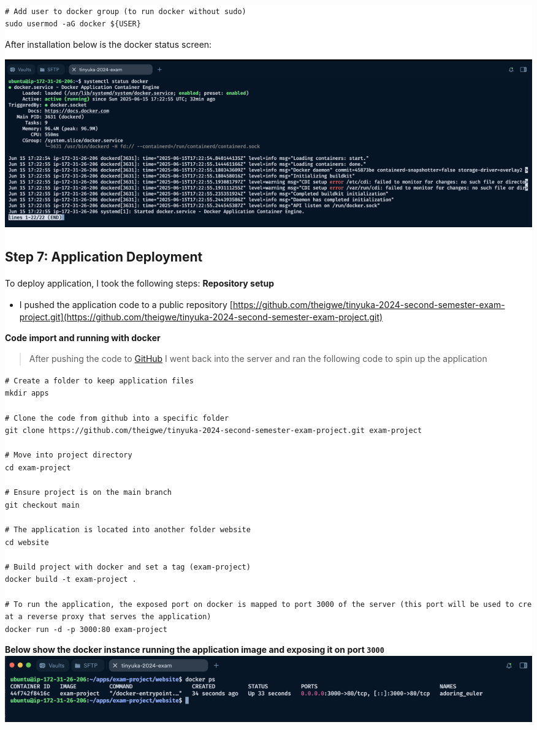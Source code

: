```shell
# Add user to docker group (to run docker without sudo)
sudo usermod -aG docker ${USER}
```
After installation below is the docker status screen:

![](./docker-status-screen.png)

## Step 7: Application Deployment
To deploy application, I took the following steps:
**Repository setup**
  - I pushed the application code to a public repository [https://github.com/theigwe/tinyuka-2024-second-semester-exam-project.git](https://github.com/theigwe/tinyuka-2024-second-semester-exam-project.git)

**Code import and running with docker** 
> After pushing the code to [GitHub](https://github.com) I went back into the server and ran the following code to spin up the application
```shell
# Create a folder to keep application files
mkdir apps

# Clone the code from github into a specific folder
git clone https://github.com/theigwe/tinyuka-2024-second-semester-exam-project.git exam-project

# Move into project directory
cd exam-project

# Ensure project is on the main branch
git checkout main

# The application is located into another folder website
cd website

# Build project with docker and set a tag (exam-project)
docker build -t exam-project .

# To run the application, the exposed port on docker is mapped to port 3000 of the server (this port will be used to creat a reverse proxy that serves the application)
docker run -d -p 3000:80 exam-project
```
**Below show the docker instance running the application image and exposing it on port `3000`**
![Application Docker Instance - Running application image](./docker-instance-screen.png)
